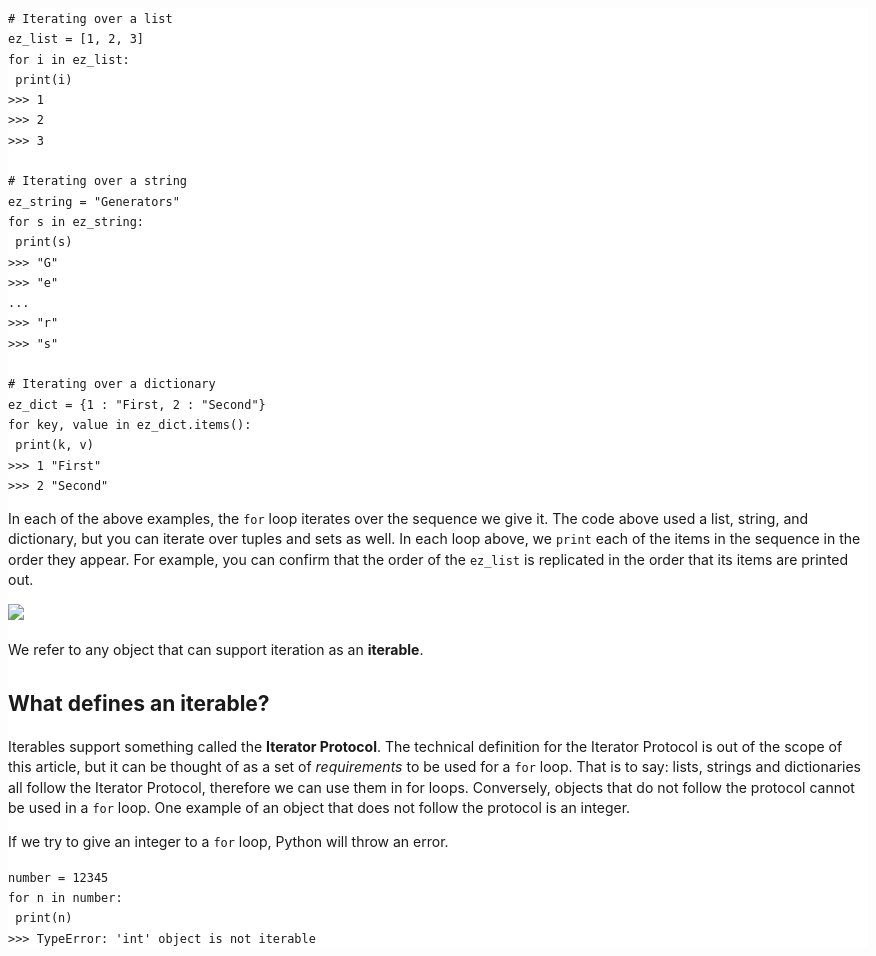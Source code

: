 ```
# Iterating over a list
ez_list = [1, 2, 3]
for i in ez_list:
 print(i)
>>> 1
>>> 2
>>> 3

# Iterating over a string
ez_string = "Generators"
for s in ez_string:
 print(s)
>>> "G"
>>> "e"
...
>>> "r"
>>> "s"

# Iterating over a dictionary
ez_dict = {1 : "First, 2 : "Second"}
for key, value in ez_dict.items():
 print(k, v)
>>> 1 "First"
>>> 2 "Second"

```

In each of the above examples, the `for` loop iterates over the sequence we give it. The code above used a list, string, and dictionary, but you can iterate over tuples and sets as well. In each loop above, we `print` each of the items in the sequence in the order they appear. For example, you can confirm that the order of the `ez_list` is replicated in the order that its items are printed out.

![](https://i.imgur.com/91NoaP0.jpg)


We refer to any object that can support iteration as an **iterable**.

## What defines an iterable?

Iterables support something called the **Iterator Protocol**. The technical definition for the Iterator Protocol is out of the scope of this article, but it can be thought of as a set of *requirements* to be used for a `for` loop. That is to say: lists, strings and dictionaries all follow the Iterator Protocol, therefore we can use them in for loops. Conversely, objects that do not follow the protocol cannot be used in a `for` loop. One example of an object that does not follow the protocol is an integer.

If we try to give an integer to a `for` loop, Python will throw an error.

```
number = 12345
for n in number:
 print(n)
>>> TypeError: 'int' object is not iterable

```
